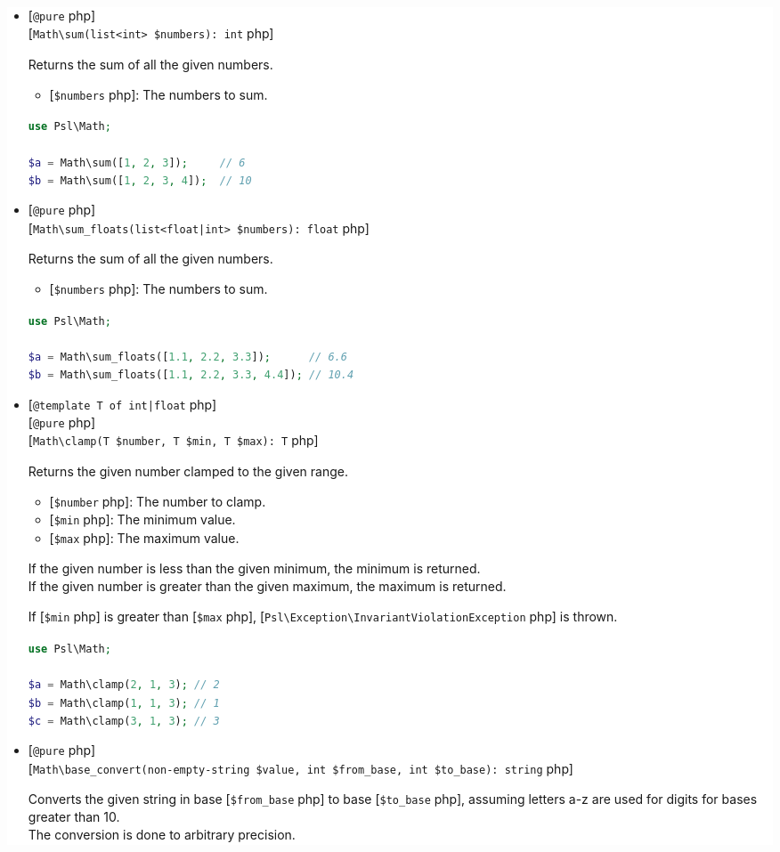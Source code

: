 * [`@pure` php] <br />
  [`Math\sum(list<int> $numbers): int` php]

  Returns the sum of all the given numbers.

  * [`$numbers` php]: The numbers to sum.

  ```php
  use Psl\Math;

  $a = Math\sum([1, 2, 3]);     // 6
  $b = Math\sum([1, 2, 3, 4]);  // 10
  ```

* [`@pure` php] <br />
  [`Math\sum_floats(list<float|int> $numbers): float` php]

  Returns the sum of all the given numbers.

  * [`$numbers` php]: The numbers to sum.

  ```php
  use Psl\Math;

  $a = Math\sum_floats([1.1, 2.2, 3.3]);      // 6.6
  $b = Math\sum_floats([1.1, 2.2, 3.3, 4.4]); // 10.4
  ```

* [`@template T of int|float` php] <br />
  [`@pure` php] <br />
  [`Math\clamp(T $number, T $min, T $max): T` php]

  Returns the given number clamped to the given range.

  * [`$number` php]: The number to clamp.
  * [`$min` php]: The minimum value.
  * [`$max` php]: The maximum value.

  If the given number is less than the given minimum, the minimum is returned. <br />
  If the given number is greater than the given maximum, the maximum is returned. <br />

  If [`$min` php] is greater than [`$max` php], [`Psl\Exception\InvariantViolationException` php] is thrown.

  ```php
  use Psl\Math;

  $a = Math\clamp(2, 1, 3); // 2
  $b = Math\clamp(1, 1, 3); // 1
  $c = Math\clamp(3, 1, 3); // 3
  ```

* [`@pure` php] <br />
  [`Math\base_convert(non-empty-string $value, int $from_base, int $to_base): string` php]

  Converts the given string in base [`$from_base` php] to base [`$to_base` php], assuming letters a-z are used for digits for bases greater than 10. <br />
  The conversion is done to arbitrary precision. <br />
